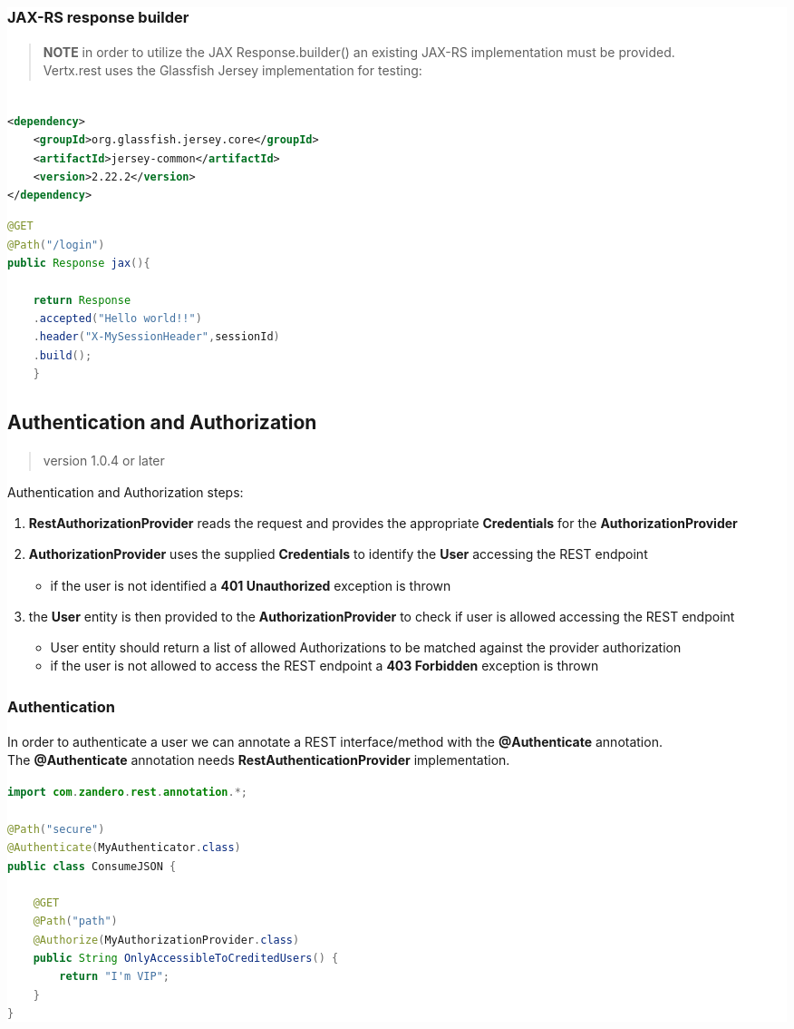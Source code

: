 ### JAX-RS response builder

> **NOTE** in order to utilize the JAX Response.builder() an existing JAX-RS implementation must be provided.  
> Vertx.rest uses the Glassfish Jersey implementation for testing:

```xml

<dependency>
    <groupId>org.glassfish.jersey.core</groupId>
    <artifactId>jersey-common</artifactId>
    <version>2.22.2</version>
</dependency>
```

```java
@GET
@Path("/login")
public Response jax(){

    return Response
    .accepted("Hello world!!")
    .header("X-MySessionHeader",sessionId)
    .build();
    }
```

## Authentication and Authorization

> version 1.0.4 or later

Authentication and Authorization steps:

1. **RestAuthorizationProvider** reads the request and provides the appropriate **Credentials**
   for the **AuthorizationProvider**

1. **AuthorizationProvider** uses the supplied **Credentials** to identify the **User** accessing the REST endpoint
    - if the user is not identified a **401 Unauthorized** exception is thrown

1. the **User** entity is then provided to the **AuthorizationProvider** to check if user is allowed accessing the REST
   endpoint
    - User entity should return a list of allowed Authorizations to be matched against the provider authorization
    - if the user is not allowed to access the REST endpoint a **403 Forbidden** exception is thrown

### Authentication

In order to authenticate a user we can annotate a REST interface/method with the **@Authenticate** annotation.  
The **@Authenticate** annotation needs **RestAuthenticationProvider** implementation.

```java
import com.zandero.rest.annotation.*;

@Path("secure")
@Authenticate(MyAuthenticator.class)
public class ConsumeJSON {

    @GET
    @Path("path")
    @Authorize(MyAuthorizationProvider.class)
    public String OnlyAccessibleToCreditedUsers() {
        return "I'm VIP";
    }
}
```